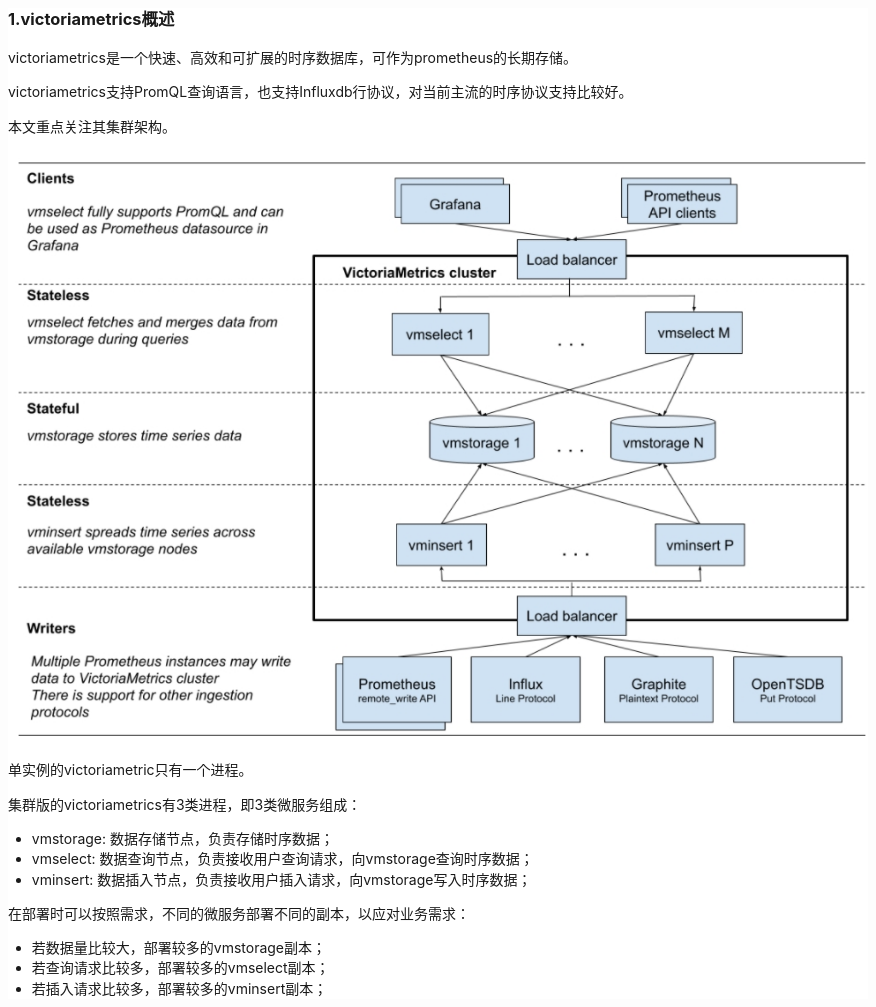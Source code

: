 ###  1.victoriametrics概述

victoriametrics是一个快速、高效和可扩展的时序数据库，可作为prometheus的长期存储。

victoriametrics支持PromQL查询语言，也支持Influxdb行协议，对当前主流的时序协议支持比较好。



本文重点关注其集群架构。

![arch](./img/victoriametrics-arch.jpg)

单实例的victoriametric只有一个进程。

集群版的victoriametrics有3类进程，即3类微服务组成：

* vmstorage: 数据存储节点，负责存储时序数据；
* vmselect: 数据查询节点，负责接收用户查询请求，向vmstorage查询时序数据；
* vminsert: 数据插入节点，负责接收用户插入请求，向vmstorage写入时序数据；

在部署时可以按照需求，不同的微服务部署不同的副本，以应对业务需求：

* 若数据量比较大，部署较多的vmstorage副本；
* 若查询请求比较多，部署较多的vmselect副本；
* 若插入请求比较多，部署较多的vminsert副本；
